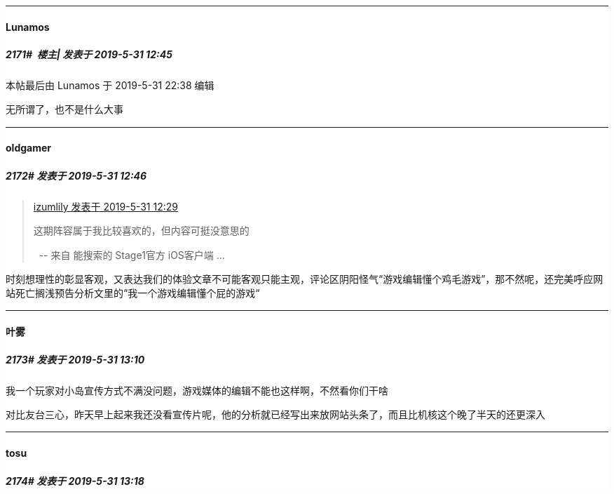 




-----

####  Lunamos  
##### 2171#         楼主| 发表于 2019-5-31 12:45



 本帖最后由 Lunamos 于 2019-5-31 22:38 编辑 

无所谓了，也不是什么大事







-----

####  oldgamer  
##### 2172#       发表于 2019-5-31 12:46



<blockquote><a href="httphttps://bbs.saraba1st.com/2b/forum.php?mod=redirect&amp;goto=findpost&amp;pid=43930137&amp;ptid=1556697" target="_blank">izumlily 发表于 2019-5-31 12:29</a>

这期阵容属于我比较喜欢的，但内容可挺没意思的


  -- 来自 能搜索的 Stage1官方 iOS客户端 ...</blockquote>
时刻想理性的彰显客观，又表达我们的体验文章不可能客观只能主观，评论区阴阳怪气“游戏编辑懂个鸡毛游戏”，那不然呢，还完美呼应网站死亡搁浅预告分析文里的“我一个游戏编辑懂个屁的游戏“







-----

####  叶雾  
##### 2173#       发表于 2019-5-31 13:10




我一个玩家对小岛宣传方式不满没问题，游戏媒体的编辑不能也这样啊，不然看你们干啥

对比友台三心，昨天早上起来我还没看宣传片呢，他的分析就已经写出来放网站头条了，而且比机核这个晚了半天的还更深入







-----

####  tosu  
##### 2174#       发表于 2019-5-31 13:18


